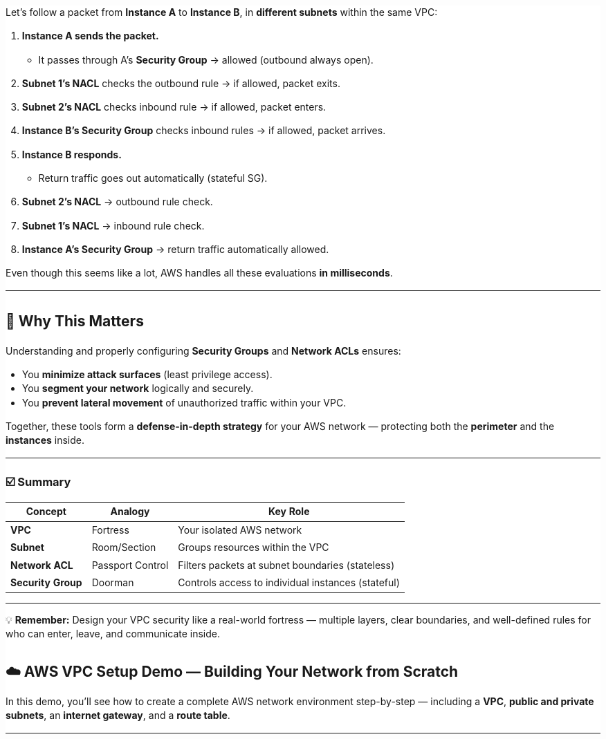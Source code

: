 Let’s follow a packet from **Instance A** to **Instance B**, in **different subnets** within the same VPC:

1. **Instance A sends the packet.**

   * It passes through A’s **Security Group** → allowed (outbound always open).
2. **Subnet 1’s NACL** checks the outbound rule → if allowed, packet exits.
3. **Subnet 2’s NACL** checks inbound rule → if allowed, packet enters.
4. **Instance B’s Security Group** checks inbound rules → if allowed, packet arrives.
5. **Instance B responds.**

   * Return traffic goes out automatically (stateful SG).
6. **Subnet 2’s NACL** → outbound rule check.
7. **Subnet 1’s NACL** → inbound rule check.
8. **Instance A’s Security Group** → return traffic automatically allowed.

Even though this seems like a lot, AWS handles all these evaluations **in milliseconds**.

---

## 🔐 Why This Matters

Understanding and properly configuring **Security Groups** and **Network ACLs** ensures:

* You **minimize attack surfaces** (least privilege access).
* You **segment your network** logically and securely.
* You **prevent lateral movement** of unauthorized traffic within your VPC.

Together, these tools form a **defense-in-depth strategy** for your AWS network — protecting both the **perimeter** and the **instances** inside.

---

### ☑️ Summary

| Concept            | Analogy          | Key Role                                           |
| ------------------ | ---------------- | -------------------------------------------------- |
| **VPC**            | Fortress         | Your isolated AWS network                          |
| **Subnet**         | Room/Section     | Groups resources within the VPC                    |
| **Network ACL**    | Passport Control | Filters packets at subnet boundaries (stateless)   |
| **Security Group** | Doorman          | Controls access to individual instances (stateful) |

---

💡 **Remember:**
Design your VPC security like a real-world fortress — multiple layers, clear boundaries, and well-defined rules for who can enter, leave, and communicate inside.

## ☁️ AWS VPC Setup Demo — Building Your Network from Scratch

In this demo, you’ll see how to create a complete AWS network environment step-by-step — including a **VPC**, **public and private subnets**, an **internet gateway**, and a **route table**.

---